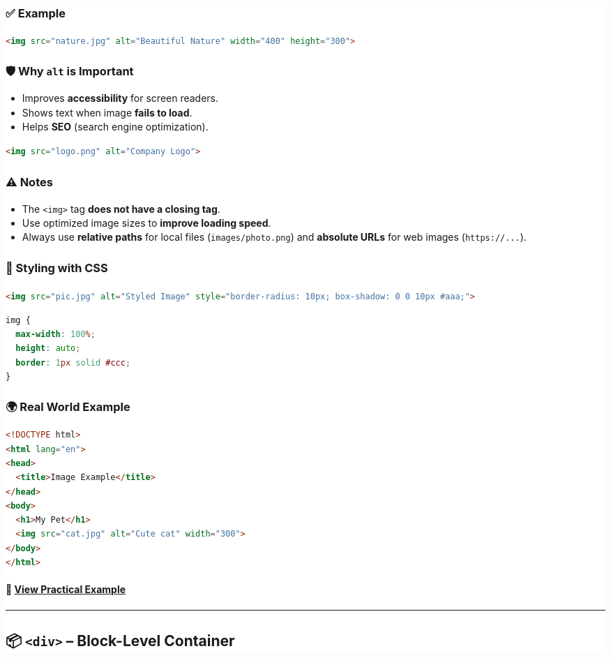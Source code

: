 ### ✅ Example

```html
<img src="nature.jpg" alt="Beautiful Nature" width="400" height="300">
```

### 🛡️ Why `alt` is Important

- Improves **accessibility** for screen readers.
- Shows text when image **fails to load**.
- Helps **SEO** (search engine optimization).

```html
<img src="logo.png" alt="Company Logo">
```

### ⚠️ Notes

- The `<img>` tag **does not have a closing tag**.
- Use optimized image sizes to **improve loading speed**.
- Always use **relative paths** for local files (`images/photo.png`) and **absolute URLs** for web images (`https://...`).

### 🎨 Styling with CSS

```html
<img src="pic.jpg" alt="Styled Image" style="border-radius: 10px; box-shadow: 0 0 10px #aaa;">
```

```css
img {
  max-width: 100%;
  height: auto;
  border: 1px solid #ccc;
}
```

### 🌍 Real World Example

```html
<!DOCTYPE html>
<html lang="en">
<head>
  <title>Image Example</title>
</head>
<body>
  <h1>My Pet</h1>
  <img src="cat.jpg" alt="Cute cat" width="300">
</body>
</html>
```
#### 🔗 **[View Practical Example](../Practical-Examples/img_tag.html)**
---
## 📦 `<div>` – Block-Level Container
